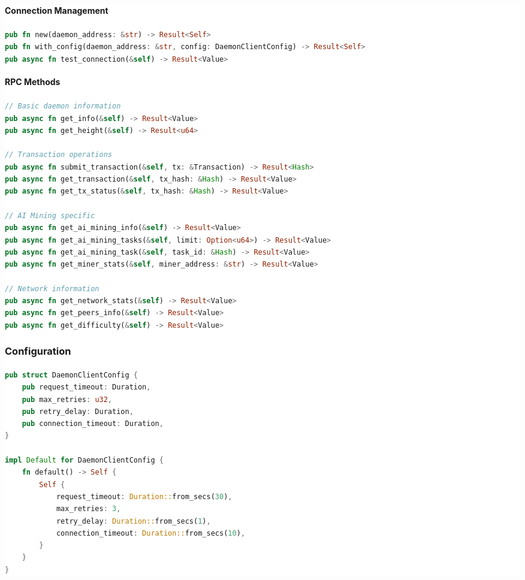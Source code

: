 #### Connection Management

```rust
pub fn new(daemon_address: &str) -> Result<Self>
pub fn with_config(daemon_address: &str, config: DaemonClientConfig) -> Result<Self>
pub async fn test_connection(&self) -> Result<Value>
```

#### RPC Methods

```rust
// Basic daemon information
pub async fn get_info(&self) -> Result<Value>
pub async fn get_height(&self) -> Result<u64>

// Transaction operations
pub async fn submit_transaction(&self, tx: &Transaction) -> Result<Hash>
pub async fn get_transaction(&self, tx_hash: &Hash) -> Result<Value>
pub async fn get_tx_status(&self, tx_hash: &Hash) -> Result<Value>

// AI Mining specific
pub async fn get_ai_mining_info(&self) -> Result<Value>
pub async fn get_ai_mining_tasks(&self, limit: Option<u64>) -> Result<Value>
pub async fn get_ai_mining_task(&self, task_id: &Hash) -> Result<Value>
pub async fn get_miner_stats(&self, miner_address: &str) -> Result<Value>

// Network information
pub async fn get_network_stats(&self) -> Result<Value>
pub async fn get_peers_info(&self) -> Result<Value>
pub async fn get_difficulty(&self) -> Result<Value>
```

### Configuration

```rust
pub struct DaemonClientConfig {
    pub request_timeout: Duration,
    pub max_retries: u32,
    pub retry_delay: Duration,
    pub connection_timeout: Duration,
}

impl Default for DaemonClientConfig {
    fn default() -> Self {
        Self {
            request_timeout: Duration::from_secs(30),
            max_retries: 3,
            retry_delay: Duration::from_secs(1),
            connection_timeout: Duration::from_secs(10),
        }
    }
}
```
